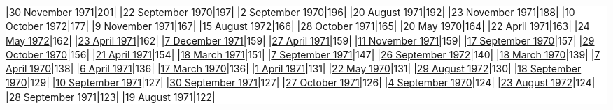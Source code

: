 |[30 November 1971](https://historichansard.net/hofreps/1971/19711130_reps_27_hor75/)|201|
|[22 September 1970](https://historichansard.net/hofreps/1970/19700922_reps_27_hor69/)|197|
|[2 September 1970](https://historichansard.net/hofreps/1970/19700902_reps_27_hor69/)|196|
|[20 August 1971](https://historichansard.net/hofreps/1971/19710820_reps_27_hor73/)|192|
|[23 November 1971](https://historichansard.net/hofreps/1971/19711123_reps_27_hor75/)|188|
|[10 October 1972](https://historichansard.net/hofreps/1972/19721010_reps_27_hor81/)|177|
|[9 November 1971](https://historichansard.net/hofreps/1971/19711109_reps_27_hor75/)|167|
|[15 August 1972](https://historichansard.net/hofreps/1972/19720815_reps_27_hor79/)|166|
|[28 October 1971](https://historichansard.net/hofreps/1971/19711028_reps_27_hor74/)|165|
|[20 May 1970](https://historichansard.net/hofreps/1970/19700520_reps_27_hor67/)|164|
|[22 April 1971](https://historichansard.net/hofreps/1971/19710422_reps_27_hor72/)|163|
|[24 May 1972](https://historichansard.net/hofreps/1972/19720524_reps_27_hor78/)|162|
|[23 April 1971](https://historichansard.net/hofreps/1971/19710423_reps_27_hor72/)|162|
|[7 December 1971](https://historichansard.net/hofreps/1971/19711207_reps_27_hor75/)|159|
|[27 April 1971](https://historichansard.net/hofreps/1971/19710427_reps_27_hor72/)|159|
|[11 November 1971](https://historichansard.net/hofreps/1971/19711111_reps_27_hor75/)|159|
|[17 September 1970](https://historichansard.net/hofreps/1970/19700917_reps_27_hor69/)|157|
|[29 October 1970](https://historichansard.net/hofreps/1970/19701029_reps_27_hor70/)|156|
|[21 April 1971](https://historichansard.net/hofreps/1971/19710421_reps_27_hor72/)|154|
|[18 March 1971](https://historichansard.net/hofreps/1971/19710318_reps_27_hor71/)|151|
|[7 September 1971](https://historichansard.net/hofreps/1971/19710907_reps_27_hor73/)|147|
|[26 September 1972](https://historichansard.net/hofreps/1972/19720926_reps_27_hor80/)|140|
|[18 March 1970](https://historichansard.net/hofreps/1970/19700318_reps_27_hor66/)|139|
|[7 April 1970](https://historichansard.net/hofreps/1970/19700407_reps_27_hor66/)|138|
|[6 April 1971](https://historichansard.net/hofreps/1971/19710406_reps_27_hor72/)|136|
|[17 March 1970](https://historichansard.net/hofreps/1970/19700317_reps_27_hor66/)|136|
|[1 April 1971](https://historichansard.net/hofreps/1971/19710401_reps_27_hor71/)|131|
|[22 May 1970](https://historichansard.net/hofreps/1970/19700522_reps_27_hor67/)|131|
|[29 August 1972](https://historichansard.net/hofreps/1972/19720829_reps_27_hor79/)|130|
|[18 September 1970](https://historichansard.net/hofreps/1970/19700918_reps_27_hor69/)|129|
|[10 September 1971](https://historichansard.net/hofreps/1971/19710910_reps_27_hor73/)|127|
|[30 September 1971](https://historichansard.net/hofreps/1971/19710930_reps_27_hor74/)|127|
|[27 October 1971](https://historichansard.net/hofreps/1971/19711027_reps_27_hor74/)|126|
|[4 September 1970](https://historichansard.net/hofreps/1970/19700904_reps_27_hor69/)|124|
|[23 August 1972](https://historichansard.net/hofreps/1972/19720823_reps_27_hor79/)|124|
|[28 September 1971](https://historichansard.net/hofreps/1971/19710928_reps_27_hor74/)|123|
|[19 August 1971](https://historichansard.net/hofreps/1971/19710819_reps_27_hor73/)|122|